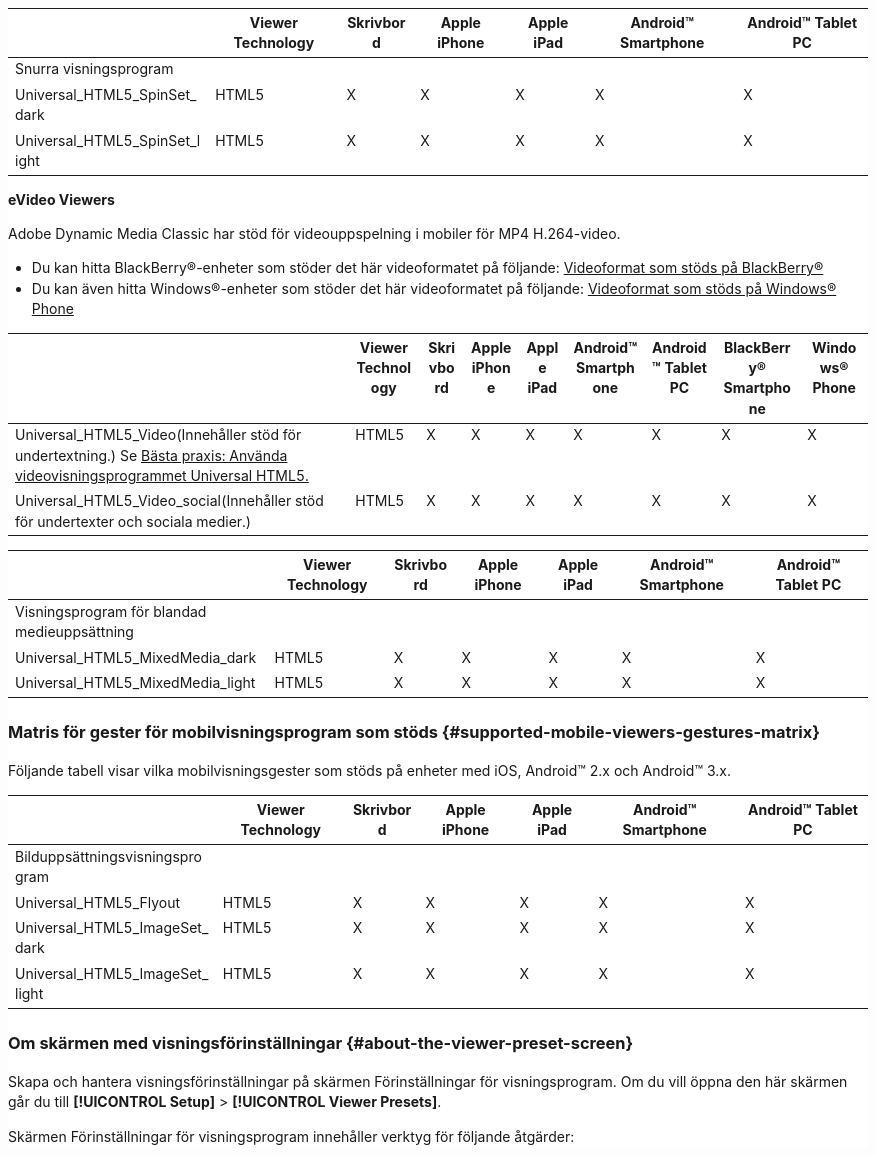 |  | Viewer Technology | Skrivbord | Apple iPhone | Apple iPad | Android™ Smartphone | Android™ Tablet PC |
|--- |--- |--- |--- |--- |--- |--- |
| Snurra visningsprogram |  |  |  |  |  |  |
| Universal_HTML5_SpinSet_dark | HTML5 | X | X | X | X | X |
| Universal_HTML5_SpinSet_light | HTML5 | X | X | X | X | X |

**eVideo Viewers**

Adobe Dynamic Media Classic har stöd för videouppspelning i mobiler för MP4 H.264-video.

* Du kan hitta BlackBerry®-enheter som stöder det här videoformatet på följande: [Videoformat som stöds på BlackBerry®](https://developers.blackberry.com/us/en)
* Du kan även hitta Windows®-enheter som stöder det här videoformatet på följande: [Videoformat som stöds på Windows® Phone](https://docs.microsoft.com/en-us/windows/uwp/audio-video-camera/supported-codecs)

|  | Viewer Technology | Skrivbord | Apple iPhone | Apple iPad | Android™ Smartphone | Android™ Tablet PC | BlackBerry® Smartphone | Windows® Phone |
|--- |--- |--- |--- |--- |--- |--- |--- |--- |
| Universal_HTML5_Video(Innehåller stöd för undertextning.) Se [Bästa praxis: Använda videovisningsprogrammet Universal HTML5.](best-practice-using-html5-video.md#best_practice_using_the_html5_video_viewer) | HTML5 | X | X | X | X | X | X | X |
| Universal_HTML5_Video_social(Innehåller stöd för undertexter och sociala medier.) | HTML5 | X | X | X | X | X | X | X |

|  | Viewer Technology | Skrivbord | Apple iPhone | Apple iPad | Android™ Smartphone | Android™ Tablet PC |
|--- |--- |--- |--- |--- |--- |--- |
| Visningsprogram för blandad medieuppsättning |  |  |  |  |  |  |
| Universal_HTML5_MixedMedia_dark | HTML5 | X | X | X | X | X |
| Universal_HTML5_MixedMedia_light | HTML5 | X | X | X | X | X |

### Matris för gester för mobilvisningsprogram som stöds {#supported-mobile-viewers-gestures-matrix}

Följande tabell visar vilka mobilvisningsgester som stöds på enheter med iOS, Android™ 2.x och Android™ 3.x.

|  | Viewer Technology | Skrivbord | Apple iPhone | Apple iPad | Android™ Smartphone | Android™ Tablet PC |
|--- |--- |--- |--- |--- |--- |--- |
| Bilduppsättningsvisningsprogram |  |  |  |  |  |  |
| Universal_HTML5_Flyout | HTML5 | X | X | X | X | X |
| Universal_HTML5_ImageSet_dark | HTML5 | X | X | X | X | X |
| Universal_HTML5_ImageSet_light | HTML5 | X | X | X | X | X |

### Om skärmen med visningsförinställningar {#about-the-viewer-preset-screen}

Skapa och hantera visningsförinställningar på skärmen Förinställningar för visningsprogram. Om du vill öppna den här skärmen går du till **[!UICONTROL Setup]** > **[!UICONTROL Viewer Presets]**.

Skärmen Förinställningar för visningsprogram innehåller verktyg för följande åtgärder:
